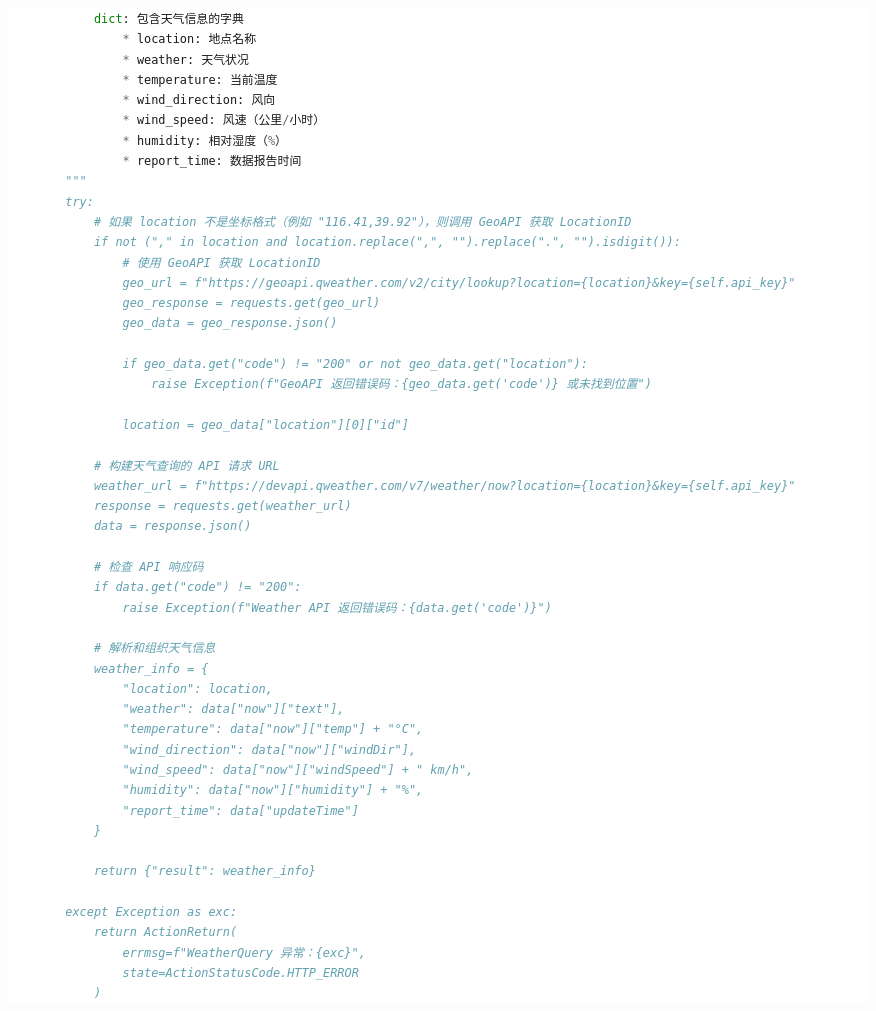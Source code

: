 ```python
            dict: 包含天气信息的字典
                * location: 地点名称
                * weather: 天气状况
                * temperature: 当前温度
                * wind_direction: 风向
                * wind_speed: 风速（公里/小时）
                * humidity: 相对湿度（%）
                * report_time: 数据报告时间
        """
        try:
            # 如果 location 不是坐标格式（例如 "116.41,39.92"），则调用 GeoAPI 获取 LocationID
            if not ("," in location and location.replace(",", "").replace(".", "").isdigit()):
                # 使用 GeoAPI 获取 LocationID
                geo_url = f"https://geoapi.qweather.com/v2/city/lookup?location={location}&key={self.api_key}"
                geo_response = requests.get(geo_url)
                geo_data = geo_response.json()

                if geo_data.get("code") != "200" or not geo_data.get("location"):
                    raise Exception(f"GeoAPI 返回错误码：{geo_data.get('code')} 或未找到位置")

                location = geo_data["location"][0]["id"]

            # 构建天气查询的 API 请求 URL
            weather_url = f"https://devapi.qweather.com/v7/weather/now?location={location}&key={self.api_key}"
            response = requests.get(weather_url)
            data = response.json()

            # 检查 API 响应码
            if data.get("code") != "200":
                raise Exception(f"Weather API 返回错误码：{data.get('code')}")

            # 解析和组织天气信息
            weather_info = {
                "location": location,
                "weather": data["now"]["text"],
                "temperature": data["now"]["temp"] + "°C", 
                "wind_direction": data["now"]["windDir"],
                "wind_speed": data["now"]["windSpeed"] + " km/h",  
                "humidity": data["now"]["humidity"] + "%",
                "report_time": data["updateTime"]
            }

            return {"result": weather_info}

        except Exception as exc:
            return ActionReturn(
                errmsg=f"WeatherQuery 异常：{exc}",
                state=ActionStatusCode.HTTP_ERROR
            )
```
